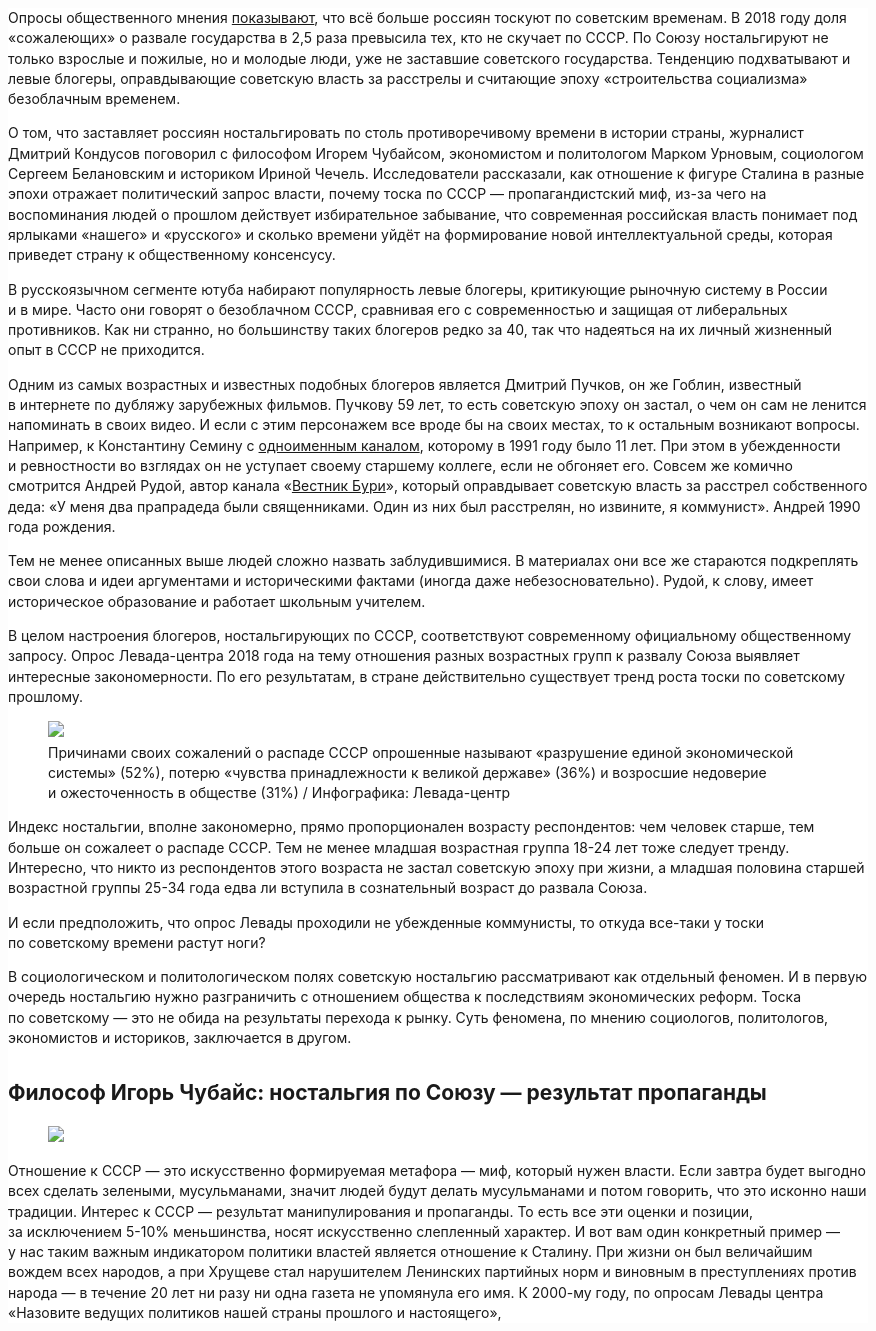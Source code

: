<p><span class="lead">Опросы общественного мнения </span><a href="https://www.levada.ru/2018/12/19/nostalgiya-po-sssr-2/" target="_blank"><span class="lead">показывают</span></a><span class="lead">, что всё больше россиян тоскуют по советским временам. В 2018 году доля «сожалеющих» о развале государства в 2,5 раза превысила тех, кто не скучает по СССР. По Союзу ностальгируют не только взрослые и пожилые, но и молодые люди, уже не заставшие советского государства. Тенденцию подхватывают и левые блогеры, оправдывающие советскую власть за расстрелы и считающие эпоху «строительства социализма» безоблачным временем. </span></p><p><span class="lead">О том, что заставляет россиян ностальгировать по столь противоречивому времени в истории страны, журналист Дмитрий Кондусов поговорил с философом Игорем Чубайсом, экономистом и политологом Марком Урновым, социологом Сергеем Белановским и историком Ириной Чечель. Исследователи рассказали, как отношение к фигуре Сталина в разные эпохи отражает политический запрос власти, почему тоска по СССР — пропагандистский миф, из-за чего на воспоминания людей о прошлом действует избирательное забывание, что современная российская власть понимает под ярлыками «нашего» и «русского» и сколько времени уйдёт на формирование новой интеллектуальной среды, которая приведет страну к общественному консенсусу.</span></p><p>В русскоязычном сегменте ютуба набирают популярность левые блогеры, критикующие рыночную систему в России и в мире. Часто они говорят о безоблачном СССР, сравнивая его с современностью и защищая от либеральных противников. Как ни странно, но большинству таких блогеров редко за 40, так что надеяться на их личный жизненный опыт в СССР не приходится. </p><p>Одним из самых возрастных и известных подобных блогеров является Дмитрий Пучков, он же Гоблин, известный в интернете по дубляжу зарубежных фильмов. Пучкову 59 лет, то есть советскую эпоху он застал, о чем он сам не ленится напоминать в своих видео. И если с этим персонажем все вроде бы на своих местах, то к остальным возникают вопросы. Например, к Константину Семину с <a href="https://www.youtube.com/c/%D0%9A%D0%BE%D0%BD%D1%81%D1%82%D0%B0%D0%BD%D1%82%D0%B8%D0%BD%D0%A1%D0%B5%D0%BC%D0%B8%D0%BD%D0%91%D0%BB%D0%BE%D0%B3" target="_blank">одноименным каналом</a>, которому в 1991 году было 11 лет. При этом в убежденности и ревностности во взглядах он не уступает своему старшему коллеге, если не обгоняет его. Совсем же комично смотрится Андрей Рудой, автор канала «<a href="https://www.youtube.com/c/%D0%92%D0%B5%D1%81%D1%82%D0%BD%D0%B8%D0%BA%D0%91%D1%83%D1%80%D0%B8" target="_blank">Вестник Бури</a>», который оправдывает советскую власть за расстрел собственного деда: «У меня два прапрадеда были священниками. Один из них был расстрелян, но извините, я коммунист». Андрей 1990 года рождения. </p><p>Тем не менее описанных выше людей сложно назвать заблудившимися. В материалах они все же стараются подкреплять свои слова и идеи аргументами и историческими фактами (иногда даже небезосновательно). Рудой, к слову, имеет историческое образование и работает школьным учителем. </p><p>В целом настроения блогеров, ностальгирующих по СССР, соответствуют современному официальному общественному запросу. Опрос Левада-центра 2018 года на тему отношения разных возрастных групп к развалу Союза выявляет интересные закономерности. По его результатам, в стране действительно существует тренд роста тоски по советскому прошлому. </p><figure class="img-align-column"><img src="https://assets.discours.io/unsafe/1600x/production/image/04b20280-1573-11ec-83d8-79654fa4e84d.png"/><figcaption>Причинами своих сожалений о распаде СССР опрошенные называют «разрушение единой экономической системы» (52%), потерю «чувства принадлежности к великой державе» (36%) и возросшие недоверие и ожесточенность в обществе (31%) / Инфографика: Левада-центр</figcaption></figure><p><span style="width: 602px;height: 396px;"></span></p><p>Индекс ностальгии, вполне закономерно, прямо пропорционален возрасту респондентов: чем человек старше, тем больше он сожалеет о распаде СССР. Тем не менее младшая возрастная группа 18-24 лет тоже следует тренду. Интересно, что никто из респондентов этого возраста не застал советскую эпоху при жизни, а младшая половина старшей возрастной группы 25-34 года едва ли вступила в сознательный возраст до развала Союза.</p><p>И если предположить, что опрос Левады проходили не убежденные коммунисты, то откуда все-таки у тоски по советскому времени растут ноги?</p><p>В социологическом и политологическом полях советскую ностальгию рассматривают как отдельный феномен. И в первую очередь ностальгию нужно разграничить с отношением общества к последствиям экономических реформ. Тоска по советскому — это не обида на результаты перехода к рынку. Суть феномена, по мнению социологов, политологов, экономистов и историков, заключается в другом.</p><h2>Философ Игорь Чубайс: ностальгия по Союзу — результат пропаганды</h2><figure class="img-align-left width-30"><img src="https://assets.discours.io/unsafe/1600x/production/image/6d79ef20-1574-11ec-83d8-79654fa4e84d.png"/></figure><p>Отношение к СССР — это искусственно формируемая метафора — миф, который нужен власти. Если завтра будет выгодно всех сделать зелеными, мусульманами, значит людей будут делать мусульманами и потом говорить, что это исконно наши традиции. Интерес к СССР — результат манипулирования и пропаганды. То есть все эти оценки и позиции, за исключением 5-10% меньшинства, носят искусственно слепленный характер. И вот вам один конкретный пример — у нас таким важным индикатором политики властей является отношение к Сталину. При жизни он был величайшим вождем всех народов, а при Хрущеве стал нарушителем Ленинских партийных норм и виновным в преступлениях против народа — в течение 20 лет ни разу ни одна газета не упомянула его имя. К 2000-му году, по опросам Левады центра «Назовите ведущих политиков нашей страны прошлого и настоящего»,